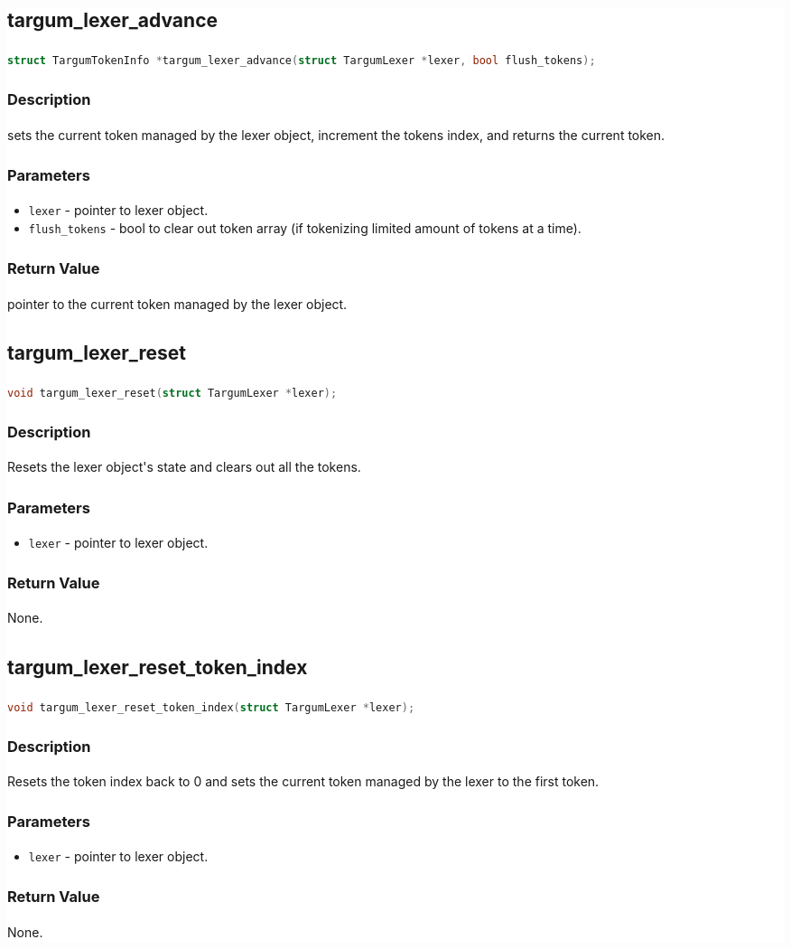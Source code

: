 
## targum_lexer_advance
```c
struct TargumTokenInfo *targum_lexer_advance(struct TargumLexer *lexer, bool flush_tokens);
```

### Description
sets the current token managed by the lexer object, increment the tokens index, and returns the current token.

### Parameters
* `lexer` - pointer to lexer object.
* `flush_tokens` - bool to clear out token array (if tokenizing limited amount of tokens at a time).

### Return Value
pointer to the current token managed by the lexer object.


## targum_lexer_reset
```c
void targum_lexer_reset(struct TargumLexer *lexer);
```

### Description
Resets the lexer object's state and clears out all the tokens.

### Parameters
* `lexer` - pointer to lexer object.

### Return Value
None.


## targum_lexer_reset_token_index
```c
void targum_lexer_reset_token_index(struct TargumLexer *lexer);
```

### Description
Resets the token index back to 0 and sets the current token managed by the lexer to the first token.

### Parameters
* `lexer` - pointer to lexer object.

### Return Value
None.

